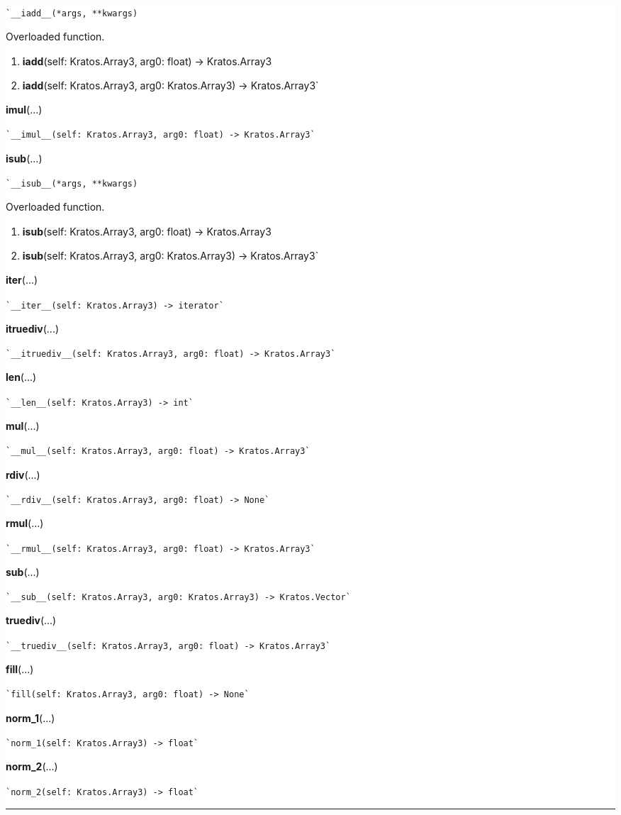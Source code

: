     `__iadd__(*args, **kwargs)  
Overloaded  function.  
  
1. __iadd__(self: Kratos.Array3, arg0: float) -> Kratos.Array3  
  
2. __iadd__(self: Kratos.Array3, arg0: Kratos.Array3) -> Kratos.Array3`

**__imul__**(...)

    `__imul__(self: Kratos.Array3, arg0: float) -> Kratos.Array3`

**__isub__**(...)

    `__isub__(*args, **kwargs)  
Overloaded  function.  
  
1. __isub__(self: Kratos.Array3, arg0: float) -> Kratos.Array3  
  
2. __isub__(self: Kratos.Array3, arg0: Kratos.Array3) -> Kratos.Array3`

**__iter__**(...)

    `__iter__(self: Kratos.Array3) -> iterator`

**__itruediv__**(...)

    `__itruediv__(self: Kratos.Array3, arg0: float) -> Kratos.Array3`

**__len__**(...)

    `__len__(self: Kratos.Array3) -> int`

**__mul__**(...)

    `__mul__(self: Kratos.Array3, arg0: float) -> Kratos.Array3`

**__rdiv__**(...)

    `__rdiv__(self: Kratos.Array3, arg0: float) -> None`

**__rmul__**(...)

    `__rmul__(self: Kratos.Array3, arg0: float) -> Kratos.Array3`

**__sub__**(...)

    `__sub__(self: Kratos.Array3, arg0: Kratos.Array3) -> Kratos.Vector`

**__truediv__**(...)

    `__truediv__(self: Kratos.Array3, arg0: float) -> Kratos.Array3`

**fill**(...)

    `fill(self: Kratos.Array3, arg0: float) -> None`

**norm_1**(...)

    `norm_1(self: Kratos.Array3) -> float`

**norm_2**(...)

    `norm_2(self: Kratos.Array3) -> float`

* * *

